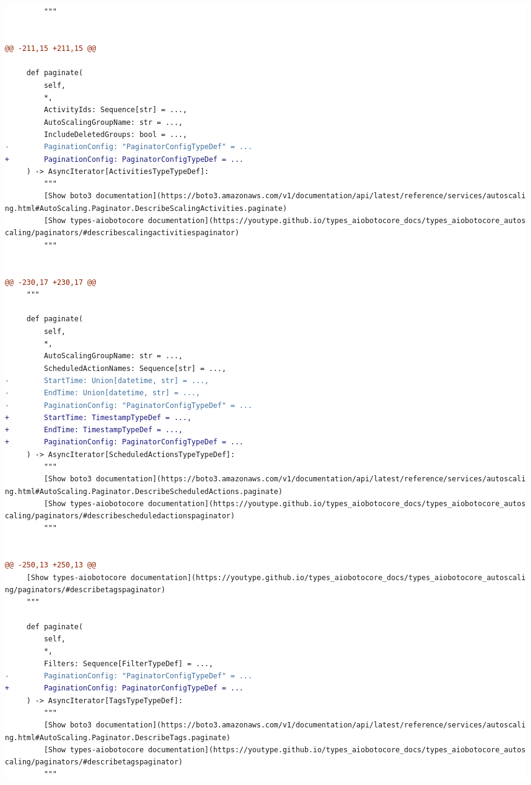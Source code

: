 ```diff
         """
 
 
@@ -211,15 +211,15 @@
 
     def paginate(
         self,
         *,
         ActivityIds: Sequence[str] = ...,
         AutoScalingGroupName: str = ...,
         IncludeDeletedGroups: bool = ...,
-        PaginationConfig: "PaginatorConfigTypeDef" = ...
+        PaginationConfig: PaginatorConfigTypeDef = ...
     ) -> AsyncIterator[ActivitiesTypeTypeDef]:
         """
         [Show boto3 documentation](https://boto3.amazonaws.com/v1/documentation/api/latest/reference/services/autoscaling.html#AutoScaling.Paginator.DescribeScalingActivities.paginate)
         [Show types-aiobotocore documentation](https://youtype.github.io/types_aiobotocore_docs/types_aiobotocore_autoscaling/paginators/#describescalingactivitiespaginator)
         """
 
 
@@ -230,17 +230,17 @@
     """
 
     def paginate(
         self,
         *,
         AutoScalingGroupName: str = ...,
         ScheduledActionNames: Sequence[str] = ...,
-        StartTime: Union[datetime, str] = ...,
-        EndTime: Union[datetime, str] = ...,
-        PaginationConfig: "PaginatorConfigTypeDef" = ...
+        StartTime: TimestampTypeDef = ...,
+        EndTime: TimestampTypeDef = ...,
+        PaginationConfig: PaginatorConfigTypeDef = ...
     ) -> AsyncIterator[ScheduledActionsTypeTypeDef]:
         """
         [Show boto3 documentation](https://boto3.amazonaws.com/v1/documentation/api/latest/reference/services/autoscaling.html#AutoScaling.Paginator.DescribeScheduledActions.paginate)
         [Show types-aiobotocore documentation](https://youtype.github.io/types_aiobotocore_docs/types_aiobotocore_autoscaling/paginators/#describescheduledactionspaginator)
         """
 
 
@@ -250,13 +250,13 @@
     [Show types-aiobotocore documentation](https://youtype.github.io/types_aiobotocore_docs/types_aiobotocore_autoscaling/paginators/#describetagspaginator)
     """
 
     def paginate(
         self,
         *,
         Filters: Sequence[FilterTypeDef] = ...,
-        PaginationConfig: "PaginatorConfigTypeDef" = ...
+        PaginationConfig: PaginatorConfigTypeDef = ...
     ) -> AsyncIterator[TagsTypeTypeDef]:
         """
         [Show boto3 documentation](https://boto3.amazonaws.com/v1/documentation/api/latest/reference/services/autoscaling.html#AutoScaling.Paginator.DescribeTags.paginate)
         [Show types-aiobotocore documentation](https://youtype.github.io/types_aiobotocore_docs/types_aiobotocore_autoscaling/paginators/#describetagspaginator)
         """
```